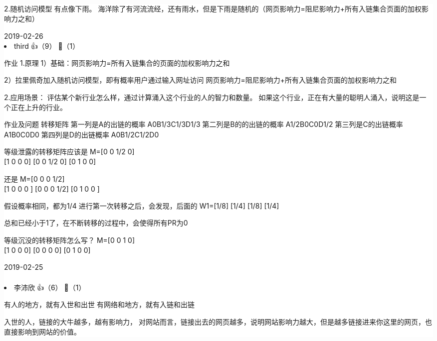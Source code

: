 2.随机访问模型
有点像下雨。
海洋除了有河流流经，还有雨水，但是下雨是随机的（网页影响力=阻尼影响力+所有入链集合页面的加权影响力之和）</p>2019-02-26</li><br/><li><span>third</span> 👍（9） 💬（1）<p>作业
1.原理
1）基础：网页影响力=所有入链集合的页面的加权影响力之和

2）拉里佩奇加入随机访问模型，即有概率用户通过输入网址访问
网页影响力=阻尼影响力+所有入链集合页面的加权影响力之和

2.应用场景：
评估某个新行业怎么样，通过计算涌入这个行业的人的智力和数量。
如果这个行业，正在有大量的聪明人涌入，说明这是一个正在上升的行业。

作业及问题
转移矩阵
第一列是A的出链的概率
A0B1&#47;3C1&#47;3D1&#47;3
第二列是B的的出链的概率
A1&#47;2B0C0D1&#47;2
第三列是C的出链概率
A1B0C0D0
第四列是D的出链概率
A0B1&#47;2C1&#47;2D0

等级泄露的转移矩阵应该是
M=[0 0 1&#47;2 0]   
     [1 0  0   0]
     [0 0 1&#47;2 0]
     [0 1 0    0]

还是
M=[0 0 0 1&#47;2]   
     [1 0 0  0 ]
     [0 0 0 1&#47;2]
     [0 1 0  0  ]

假设概率相同，都为1&#47;4
进行第一次转移之后，会发现，后面的
W1=[1&#47;8]
[1&#47;4]
[1&#47;8]
[1&#47;4]

总和已经小于1了，在不断转移的过程中，会使得所有PR为0

等级沉没的转移矩阵怎么写？
M=[0 0 1 0]   
     [1 0  0 0]
     [0 0 0 0]
     [0 1 0  0]
</p>2019-02-25</li><br/><li><span>李沛欣</span> 👍（6） 💬（1）<p>有人的地方，就有入世和出世
有网络和地方，就有入链和出链

入世的人，链接的大牛越多，越有影响力，
对网站而言，链接出去的网页越多，说明网站影响力越大，但是越多链接进来你这里的网页，也直接影响到网站的价值。
